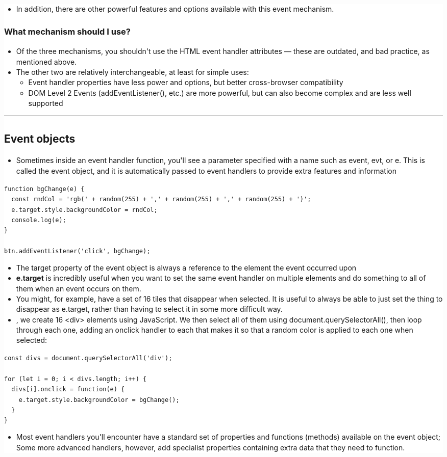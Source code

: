 - In addition, there are other powerful features and options available with this event mechanism.

### What mechanism should I use?

- Of the three mechanisms, you shouldn't use the HTML event handler attributes — these are outdated, and bad practice, as mentioned above.
- The other two are relatively interchangeable, at least for simple uses:
  - Event handler properties have less power and options, but better cross-browser compatibility
  - DOM Level 2 Events (addEventListener(), etc.) are more powerful, but can also become complex and are less well supported

---

## Event objects

- Sometimes inside an event handler function, you'll see a parameter specified with a name such as event, evt, or e. This is called the event object, and it is automatically passed to event handlers to provide extra features and information

```
function bgChange(e) {
  const rndCol = 'rgb(' + random(255) + ',' + random(255) + ',' + random(255) + ')';
  e.target.style.backgroundColor = rndCol;
  console.log(e);
}

btn.addEventListener('click', bgChange);
```

- The target property of the event object is always a reference to the element the event occurred upon
- **e.target** is incredibly useful when you want to set the same event handler on multiple elements and do something to all of them when an event occurs on them.
- You might, for example, have a set of 16 tiles that disappear when selected. It is useful to always be able to just set the thing to disappear as e.target, rather than having to select it in some more difficult way.
- , we create 16 \<div> elements using JavaScript. We then select all of them using document.querySelectorAll(), then loop through each one, adding an onclick handler to each that makes it so that a random color is applied to each one when selected:

```
const divs = document.querySelectorAll('div');

for (let i = 0; i < divs.length; i++) {
  divs[i].onclick = function(e) {
    e.target.style.backgroundColor = bgChange();
  }
}
```

- Most event handlers you'll encounter have a standard set of properties and functions (methods) available on the event object; Some more advanced handlers, however, add specialist properties containing extra data that they need to function.
